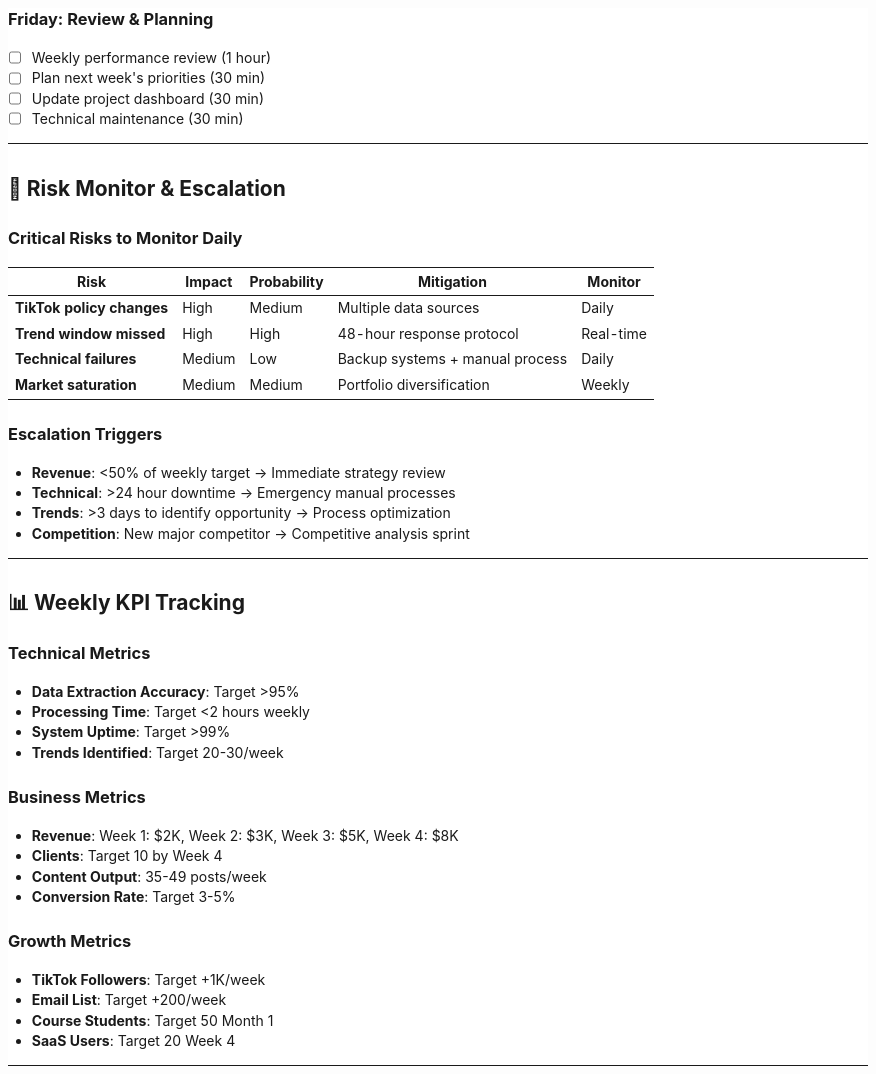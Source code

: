 ### Friday: Review & Planning
- [ ] Weekly performance review (1 hour)
- [ ] Plan next week's priorities (30 min)
- [ ] Update project dashboard (30 min)
- [ ] Technical maintenance (30 min)

---

## 🚨 Risk Monitor & Escalation

### Critical Risks to Monitor Daily

| Risk | Impact | Probability | Mitigation | Monitor |
|------|--------|-------------|------------|---------|
| **TikTok policy changes** | High | Medium | Multiple data sources | Daily |
| **Trend window missed** | High | High | 48-hour response protocol | Real-time |
| **Technical failures** | Medium | Low | Backup systems + manual process | Daily |
| **Market saturation** | Medium | Medium | Portfolio diversification | Weekly |

### Escalation Triggers
- **Revenue**: <50% of weekly target → Immediate strategy review
- **Technical**: >24 hour downtime → Emergency manual processes
- **Trends**: >3 days to identify opportunity → Process optimization
- **Competition**: New major competitor → Competitive analysis sprint

---

## 📊 Weekly KPI Tracking

### Technical Metrics
- **Data Extraction Accuracy**: Target >95%
- **Processing Time**: Target <2 hours weekly
- **System Uptime**: Target >99%
- **Trends Identified**: Target 20-30/week

### Business Metrics
- **Revenue**: Week 1: $2K, Week 2: $3K, Week 3: $5K, Week 4: $8K
- **Clients**: Target 10 by Week 4
- **Content Output**: 35-49 posts/week
- **Conversion Rate**: Target 3-5%

### Growth Metrics
- **TikTok Followers**: Target +1K/week
- **Email List**: Target +200/week
- **Course Students**: Target 50 Month 1
- **SaaS Users**: Target 20 Week 4

---